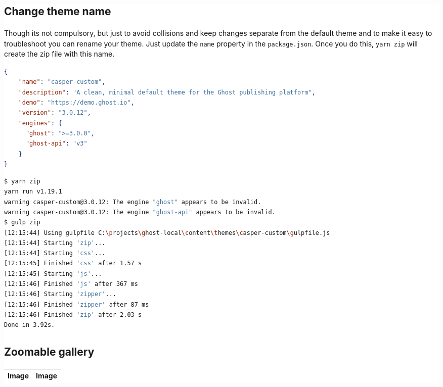 ## Change theme name
Though its not compulsory, but just to avoid collisions and keep changes separate from the default theme and to make it easy to troubleshoot you can rename your theme. Just update the `name` property in the `package.json`. Once you do this, `yarn zip` will create the zip file with this name.

```json
{
    "name": "casper-custom",
    "description": "A clean, minimal default theme for the Ghost publishing platform",
    "demo": "https://demo.ghost.io",
    "version": "3.0.12",
    "engines": {
      "ghost": ">=3.0.0",
      "ghost-api": "v3"
    }	
}
```

```bash
$ yarn zip
yarn run v1.19.1
warning casper-custom@3.0.12: The engine "ghost" appears to be invalid.
warning casper-custom@3.0.12: The engine "ghost-api" appears to be invalid.
$ gulp zip
[12:15:44] Using gulpfile C:\projects\ghost-local\content\themes\casper-custom\gulpfile.js
[12:15:44] Starting 'zip'...
[12:15:44] Starting 'css'...
[12:15:45] Finished 'css' after 1.57 s
[12:15:45] Starting 'js'...
[12:15:46] Finished 'js' after 367 ms
[12:15:46] Starting 'zipper'...
[12:15:46] Finished 'zipper' after 87 ms
[12:15:46] Finished 'zip' after 2.03 s
Done in 3.92s.
```

## Zoomable gallery

| Image                                        | Image                                    |
|----------------------------------------------|------------------------------------------|